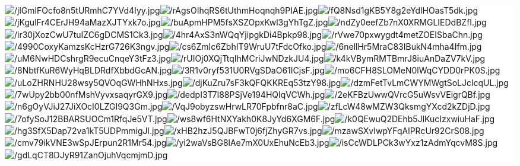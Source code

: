<img src="https://image.tmdb.org/t/p/original/jlGmlFOcfo8n5tURmhC7YVd4Iyy.jpg" alt="/jlGmlFOcfo8n5tURmhC7YVd4Iyy.jpg" title="/jlGmlFOcfo8n5tURmhC7YVd4Iyy.jpg"><img src="https://image.tmdb.org/t/p/original/rAgsOIhqRS6tUthmHoqnqh9PIAE.jpg" alt="/rAgsOIhqRS6tUthmHoqnqh9PIAE.jpg" title="/rAgsOIhqRS6tUthmHoqnqh9PIAE.jpg"><img src="https://image.tmdb.org/t/p/original/fQ8Nsd1gKB5Y8g2eYdlHOasT5dk.jpg" alt="/fQ8Nsd1gKB5Y8g2eYdlHOasT5dk.jpg" title="/fQ8Nsd1gKB5Y8g2eYdlHOasT5dk.jpg"><img src="https://image.tmdb.org/t/p/original/jKgulFr4CErJH94aMazXJTYxk7o.jpg" alt="/jKgulFr4CErJH94aMazXJTYxk7o.jpg" title="/jKgulFr4CErJH94aMazXJTYxk7o.jpg"><img src="https://image.tmdb.org/t/p/original/buApmHPM5fsXSZOpxKwl3gYhTgZ.jpg" alt="/buApmHPM5fsXSZOpxKwl3gYhTgZ.jpg" title="/buApmHPM5fsXSZOpxKwl3gYhTgZ.jpg"><img src="https://image.tmdb.org/t/p/original/ndZy0eefZb7nX0XRMGLIEDdBZfI.jpg" alt="/ndZy0eefZb7nX0XRMGLIEDdBZfI.jpg" title="/ndZy0eefZb7nX0XRMGLIEDdBZfI.jpg"><img src="https://image.tmdb.org/t/p/original/ir30jXozCwU7tuIZC6gDCMS1Ck3.jpg" alt="/ir30jXozCwU7tuIZC6gDCMS1Ck3.jpg" title="/ir30jXozCwU7tuIZC6gDCMS1Ck3.jpg"><img src="https://image.tmdb.org/t/p/original/4hr4AxS3nWQqYjipgkDi4Bpkp98.jpg" alt="/4hr4AxS3nWQqYjipgkDi4Bpkp98.jpg" title="/4hr4AxS3nWQqYjipgkDi4Bpkp98.jpg"><img src="https://image.tmdb.org/t/p/original/rVwe70pxwygdt4metZOEISbaChn.jpg" alt="/rVwe70pxwygdt4metZOEISbaChn.jpg" title="/rVwe70pxwygdt4metZOEISbaChn.jpg"><img src="https://image.tmdb.org/t/p/original/4990CoxyKamzsKcHzrG726K3ngv.jpg" alt="/4990CoxyKamzsKcHzrG726K3ngv.jpg" title="/4990CoxyKamzsKcHzrG726K3ngv.jpg"><img src="https://image.tmdb.org/t/p/original/cs6ZmIc6ZbhIT9WruU7tFdcOfko.jpg" alt="/cs6ZmIc6ZbhIT9WruU7tFdcOfko.jpg" title="/cs6ZmIc6ZbhIT9WruU7tFdcOfko.jpg"><img src="https://image.tmdb.org/t/p/original/6nellHr5MraC83IBukN4mha4Ifm.jpg" alt="/6nellHr5MraC83IBukN4mha4Ifm.jpg" title="/6nellHr5MraC83IBukN4mha4Ifm.jpg"><img src="https://image.tmdb.org/t/p/original/uM6NwHDCshrgR9ecuCnqeY3tFz3.jpg" alt="/uM6NwHDCshrgR9ecuCnqeY3tFz3.jpg" title="/uM6NwHDCshrgR9ecuCnqeY3tFz3.jpg"><img src="https://image.tmdb.org/t/p/original/rUIOj0XQjTtqIhMCriJwNDzkJU4.jpg" alt="/rUIOj0XQjTtqIhMCriJwNDzkJU4.jpg" title="/rUIOj0XQjTtqIhMCriJwNDzkJU4.jpg"><img src="https://image.tmdb.org/t/p/original/k4kVBymRMTBmrJ8iuAnDaZV7kV.jpg" alt="/k4kVBymRMTBmrJ8iuAnDaZV7kV.jpg" title="/k4kVBymRMTBmrJ8iuAnDaZV7kV.jpg"><img src="https://image.tmdb.org/t/p/original/8NbtfKuR6WyHqBLDRdfXbbdGcAN.jpg" alt="/8NbtfKuR6WyHqBLDRdfXbbdGcAN.jpg" title="/8NbtfKuR6WyHqBLDRdfXbbdGcAN.jpg"><img src="https://image.tmdb.org/t/p/original/3R1v0ryf531U0RVgSDaO61ICjsF.jpg" alt="/3R1v0ryf531U0RVgSDaO61ICjsF.jpg" title="/3R1v0ryf531U0RVgSDaO61ICjsF.jpg"><img src="https://image.tmdb.org/t/p/original/mo6CFH8SLOMeN0lWqCYDD0rPK0S.jpg" alt="/mo6CFH8SLOMeN0lWqCYDD0rPK0S.jpg" title="/mo6CFH8SLOMeN0lWqCYDD0rPK0S.jpg"><img src="https://image.tmdb.org/t/p/original/uLoZHRNHU28wsy5QVOqGWHhNHxs.jpg" alt="/uLoZHRNHU28wsy5QVOqGWHhNHxs.jpg" title="/uLoZHRNHU28wsy5QVOqGWHhNHxs.jpg"><img src="https://image.tmdb.org/t/p/original/djKuZru7sF3kQFQKKREq53tzY98.jpg" alt="/djKuZru7sF3kQFQKKREq53tzY98.jpg" title="/djKuZru7sF3kQFQKKREq53tzY98.jpg"><img src="https://image.tmdb.org/t/p/original/dzmFetTvLmCWYMWgtSoLJclcqUL.jpg" alt="/dzmFetTvLmCWYMWgtSoLJclcqUL.jpg" title="/dzmFetTvLmCWYMWgtSoLJclcqUL.jpg"><img src="https://image.tmdb.org/t/p/original/7wUpy2bb00nfMshVyvxsaqyrGX9.jpg" alt="/7wUpy2bb00nfMshVyvxsaqyrGX9.jpg" title="/7wUpy2bb00nfMshVyvxsaqyrGX9.jpg"><img src="https://image.tmdb.org/t/p/original/dedpI3T7I88PSjVe194HQIqVCWh.jpg" alt="/dedpI3T7I88PSjVe194HQIqVCWh.jpg" title="/dedpI3T7I88PSjVe194HQIqVCWh.jpg"><img src="https://image.tmdb.org/t/p/original/2eKFBzUwwQVrcG5uWsvVEigrQBf.jpg" alt="/2eKFBzUwwQVrcG5uWsvVEigrQBf.jpg" title="/2eKFBzUwwQVrcG5uWsvVEigrQBf.jpg"><img src="https://image.tmdb.org/t/p/original/n6gOyVJiJ27JiXOcI0LZGI9Q3Gm.jpg" alt="/n6gOyVJiJ27JiXOcI0LZGI9Q3Gm.jpg" title="/n6gOyVJiJ27JiXOcI0LZGI9Q3Gm.jpg"><img src="https://image.tmdb.org/t/p/original/VqJ9obyzswHrwLR70Fpbfnr8aC.jpg" alt="/VqJ9obyzswHrwLR70Fpbfnr8aC.jpg" title="/VqJ9obyzswHrwLR70Fpbfnr8aC.jpg"><img src="https://image.tmdb.org/t/p/original/zfLcW48wMZW3QksmgYXcd2kZDjD.jpg" alt="/zfLcW48wMZW3QksmgYXcd2kZDjD.jpg" title="/zfLcW48wMZW3QksmgYXcd2kZDjD.jpg"><img src="https://image.tmdb.org/t/p/original/7ofySoJ12BBARSUOCm1RfqJe5VT.jpg" alt="/7ofySoJ12BBARSUOCm1RfqJe5VT.jpg" title="/7ofySoJ12BBARSUOCm1RfqJe5VT.jpg"><img src="https://image.tmdb.org/t/p/original/ws8wf6HtNXYakh0K8JyYd6XGM6F.jpg" alt="/ws8wf6HtNXYakh0K8JyYd6XGM6F.jpg" title="/ws8wf6HtNXYakh0K8JyYd6XGM6F.jpg"><img src="https://image.tmdb.org/t/p/original/k0QEwuQ2DEhb5JlKucIzxwiuHaF.jpg" alt="/k0QEwuQ2DEhb5JlKucIzxwiuHaF.jpg" title="/k0QEwuQ2DEhb5JlKucIzxwiuHaF.jpg"><img src="https://image.tmdb.org/t/p/original/hg3SfX5Dap72va1kT5UDPmmigJl.jpg" alt="/hg3SfX5Dap72va1kT5UDPmmigJl.jpg" title="/hg3SfX5Dap72va1kT5UDPmmigJl.jpg"><img src="https://image.tmdb.org/t/p/original/xHB2hzJ5QJBFwT0j6fjZhyGR7vs.jpg" alt="/xHB2hzJ5QJBFwT0j6fjZhyGR7vs.jpg" title="/xHB2hzJ5QJBFwT0j6fjZhyGR7vs.jpg"><img src="https://image.tmdb.org/t/p/original/mzawSXvIwpYFqAlPRcUr92CrS08.jpg" alt="/mzawSXvIwpYFqAlPRcUr92CrS08.jpg" title="/mzawSXvIwpYFqAlPRcUr92CrS08.jpg"><img src="https://image.tmdb.org/t/p/original/cmv79ikVNE3wSpJErpun2R1Mr54.jpg" alt="/cmv79ikVNE3wSpJErpun2R1Mr54.jpg" title="/cmv79ikVNE3wSpJErpun2R1Mr54.jpg"><img src="https://image.tmdb.org/t/p/original/yi2waVsBG8lAe7mX0UxEhuNcEb3.jpg" alt="/yi2waVsBG8lAe7mX0UxEhuNcEb3.jpg" title="/yi2waVsBG8lAe7mX0UxEhuNcEb3.jpg"><img src="https://image.tmdb.org/t/p/original/isCcWDLPCk3wYxz1zAdmYqcvM8S.jpg" alt="/isCcWDLPCk3wYxz1zAdmYqcvM8S.jpg" title="/isCcWDLPCk3wYxz1zAdmYqcvM8S.jpg"><img src="https://image.tmdb.org/t/p/original/gdLqCT8DJyR91ZanOjuhVqcmjmD.jpg" alt="/gdLqCT8DJyR91ZanOjuhVqcmjmD.jpg" title="/gdLqCT8DJyR91ZanOjuhVqcmjmD.jpg">